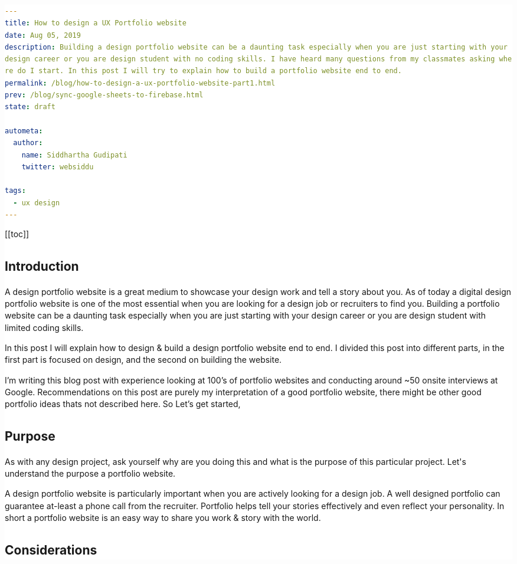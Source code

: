 ```yaml
---
title: How to design a UX Portfolio website
date: Aug 05, 2019
description: Building a design portfolio website can be a daunting task especially when you are just starting with your design career or you are design student with no coding skills. I have heard many questions from my classmates asking where do I start. In this post I will try to explain how to build a portfolio website end to end.
permalink: /blog/how-to-design-a-ux-portfolio-website-part1.html
prev: /blog/sync-google-sheets-to-firebase.html
state: draft

autometa:
  author:
    name: Siddhartha Gudipati
    twitter: websiddu

tags:
  - ux design
---
```


[[toc]]

## Introduction

A design portfolio website is a great medium to showcase your design work and tell a story about you. As of today a digital design portfolio website is one of the most essential when you are looking for a design job or recruiters to find you. Building a portfolio website can be a daunting task especially when you are just starting with your design career or you are design student with limited coding skills.

In this post I will explain how to design & build a design portfolio website end to end. I divided this post into different parts, in the first part is focused on design, and the second on building the website.

I’m writing this blog post with experience looking at 100’s of portfolio websites and conducting around ~50 onsite interviews at Google. Recommendations on this post are purely my interpretation of a good portfolio website, there might be other good portfolio ideas thats not described here. So Let’s get started,

## Purpose

As with any design project, ask yourself why are you doing this and what is the purpose of this particular project. Let's understand the purpose a portfolio website.

A design portfolio website is particularly important when you are actively looking for a design job. A well designed portfolio can guarantee at-least a phone call from the recruiter. Portfolio helps tell your stories effectively and even reflect your personality. In short a portfolio website is an easy way to share you work & story with the world.

## Considerations
